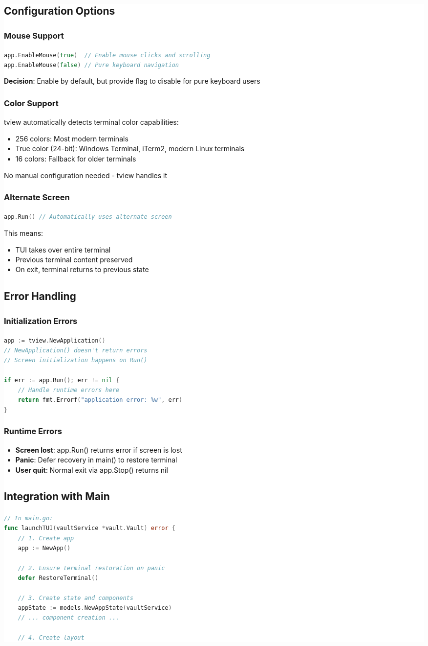 ## Configuration Options

### Mouse Support
```go
app.EnableMouse(true)  // Enable mouse clicks and scrolling
app.EnableMouse(false) // Pure keyboard navigation
```

**Decision**: Enable by default, but provide flag to disable for pure keyboard users

### Color Support
tview automatically detects terminal color capabilities:
- 256 colors: Most modern terminals
- True color (24-bit): Windows Terminal, iTerm2, modern Linux terminals
- 16 colors: Fallback for older terminals

No manual configuration needed - tview handles it

### Alternate Screen
```go
app.Run() // Automatically uses alternate screen
```

This means:
- TUI takes over entire terminal
- Previous terminal content preserved
- On exit, terminal returns to previous state

## Error Handling

### Initialization Errors
```go
app := tview.NewApplication()
// NewApplication() doesn't return errors
// Screen initialization happens on Run()

if err := app.Run(); err != nil {
    // Handle runtime errors here
    return fmt.Errorf("application error: %w", err)
}
```

### Runtime Errors
- **Screen lost**: app.Run() returns error if screen is lost
- **Panic**: Defer recovery in main() to restore terminal
- **User quit**: Normal exit via app.Stop() returns nil

## Integration with Main

```go
// In main.go:
func launchTUI(vaultService *vault.Vault) error {
    // 1. Create app
    app := NewApp()

    // 2. Ensure terminal restoration on panic
    defer RestoreTerminal()

    // 3. Create state and components
    appState := models.NewAppState(vaultService)
    // ... component creation ...

    // 4. Create layout
```